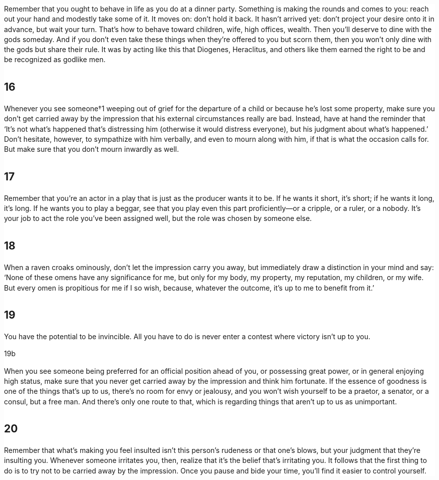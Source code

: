 Remember that you ought to behave in life as you do at a dinner party. Something is making the rounds and comes to you: reach out your hand and modestly take some of it. It moves on: don’t hold it back. It hasn’t arrived yet: don’t project your desire onto it in advance, but wait your turn. That’s how to behave toward children, wife, high offices, wealth. Then you’ll deserve to dine with the gods someday. And if you don’t even take these things when they’re offered to you but scorn them, then you won’t only dine with the gods but share their rule. It was by acting like this that Diogenes, Heraclitus, and others like them earned the right to be and be recognized as godlike men.

## 16

Whenever you see someone†1 weeping out of grief for the departure of a child or because he’s lost some property, make sure you don’t get carried away by the impression that his external circumstances really are bad. Instead, have at hand the reminder that ‘It’s not what’s happened that’s distressing him (otherwise it would distress everyone), but his judgment about what’s happened.’ Don’t hesitate, however, to sympathize with him verbally, and even to mourn along with him, if that is what the occasion calls for. But make sure that you don’t mourn inwardly as well.

## 17

Remember that you’re an actor in a play that is just as the producer wants it to be. If he wants it short, it’s short; if he wants it long, it’s long. If he wants you to play a beggar, see that you play even this part proficiently—or a cripple, or a ruler, or a nobody. It’s your job to act the role you’ve been assigned well, but the role was chosen by someone else.

## 18

When a raven croaks ominously, don’t let the impression carry you away, but immediately draw a distinction in your mind and say: ‘None of these omens have any significance for me, but only for my body, my property, my reputation, my children, or my wife. But every omen is propitious for me if I so wish, because, whatever the outcome, it’s up to me to benefit from it.’

## 19

You have the potential to be invincible. All you have to do is never enter a contest where victory isn’t up to you.

19b

When you see someone being preferred for an official position ahead of you, or possessing great power, or in general enjoying high status, make sure that you never get carried away by the impression and think him fortunate. If the essence of goodness is one of the things that’s up to us, there’s no room for envy or jealousy, and you won’t wish yourself to be a praetor, a senator, or a consul, but a free man. And there’s only one route to that, which is regarding things that aren’t up to us as unimportant.

## 20

Remember that what’s making you feel insulted isn’t this person’s rudeness or that one’s blows, but your judgment that they’re insulting you. Whenever someone irritates you, then, realize that it’s the belief that’s irritating you. It follows that the first thing to do is to try not to be carried away by the impression. Once you pause and bide your time, you’ll find it easier to control yourself.

